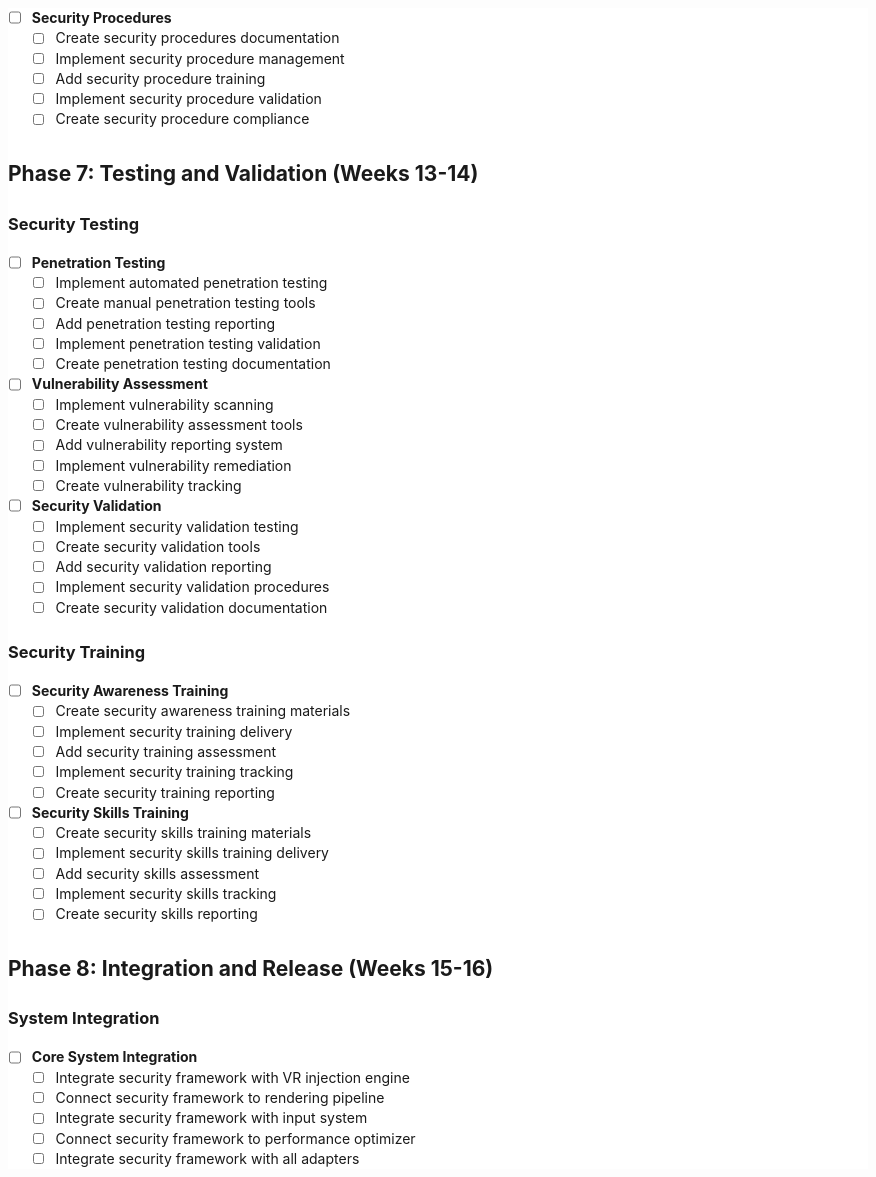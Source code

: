 - [ ] **Security Procedures**
  - [ ] Create security procedures documentation
  - [ ] Implement security procedure management
  - [ ] Add security procedure training
  - [ ] Implement security procedure validation
  - [ ] Create security procedure compliance

## Phase 7: Testing and Validation (Weeks 13-14)

### Security Testing
- [ ] **Penetration Testing**
  - [ ] Implement automated penetration testing
  - [ ] Create manual penetration testing tools
  - [ ] Add penetration testing reporting
  - [ ] Implement penetration testing validation
  - [ ] Create penetration testing documentation

- [ ] **Vulnerability Assessment**
  - [ ] Implement vulnerability scanning
  - [ ] Create vulnerability assessment tools
  - [ ] Add vulnerability reporting system
  - [ ] Implement vulnerability remediation
  - [ ] Create vulnerability tracking

- [ ] **Security Validation**
  - [ ] Implement security validation testing
  - [ ] Create security validation tools
  - [ ] Add security validation reporting
  - [ ] Implement security validation procedures
  - [ ] Create security validation documentation

### Security Training
- [ ] **Security Awareness Training**
  - [ ] Create security awareness training materials
  - [ ] Implement security training delivery
  - [ ] Add security training assessment
  - [ ] Implement security training tracking
  - [ ] Create security training reporting

- [ ] **Security Skills Training**
  - [ ] Create security skills training materials
  - [ ] Implement security skills training delivery
  - [ ] Add security skills assessment
  - [ ] Implement security skills tracking
  - [ ] Create security skills reporting

## Phase 8: Integration and Release (Weeks 15-16)

### System Integration
- [ ] **Core System Integration**
  - [ ] Integrate security framework with VR injection engine
  - [ ] Connect security framework to rendering pipeline
  - [ ] Integrate security framework with input system
  - [ ] Connect security framework to performance optimizer
  - [ ] Integrate security framework with all adapters
